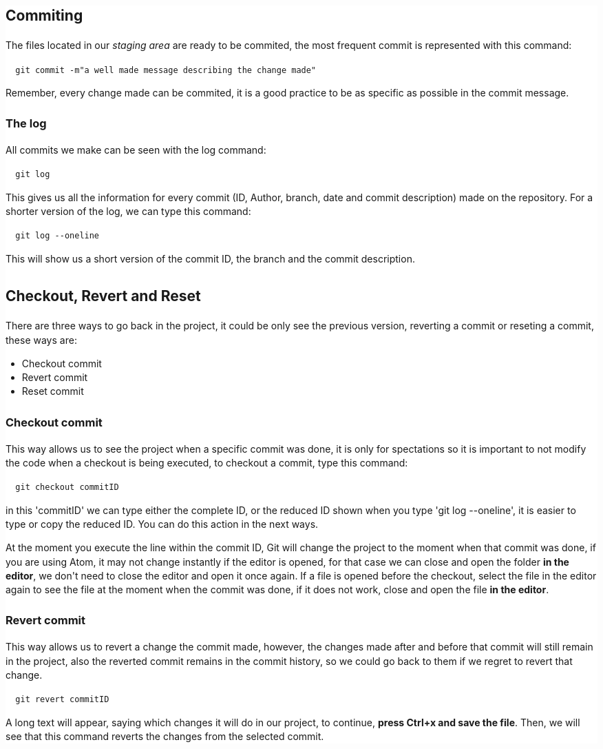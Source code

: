 ## Commiting
The files located in our *staging area* are ready to be commited, the
most frequent commit is represented with this command:
```
  git commit -m"a well made message describing the change made"
```  
Remember, every change made can be commited, it is a good practice to be as specific as possible in the commit message.

### The log
All commits we make can be seen with the log command:
```
  git log
```  
This gives us all the information for every commit (ID, Author, branch, date and commit description) made on the repository. For a shorter version of the log, we can type this command:
```
  git log --oneline
```
This will show us a short version of the commit ID, the branch and the
commit description.

## Checkout, Revert and Reset
There are three ways to go back in the project, it could be only see the
previous version, reverting a commit or reseting a commit, these ways are:
* Checkout commit
* Revert commit
* Reset commit

### Checkout commit
This way allows us to see the project when a specific commit was done, it
is only for spectations so it is important to not modify the code when a
checkout is being executed, to checkout a commit, type this command:
```
  git checkout commitID
```
in this 'commitID' we can type either the complete ID, or the reduced ID shown when you type  'git log --oneline', it is easier to type or copy the
reduced ID. You can do this action in the next ways.

At the moment you execute the line within the commit ID, Git will change
the project to the moment when that commit was done, if you are using
Atom, it may not change instantly if the editor is opened, for that case
we can close and open the folder **in the editor**, we don't need to close
the editor and open it once again. If a file is opened before the checkout,
select the file in the editor again to see the file at the moment when the
commit was done, if it does not work, close and open the file **in the editor**.

### Revert commit
This way allows us to revert a change the commit made, however, the
changes made after and before that commit will still remain in the project,
also the reverted commit remains in the commit history, so we could go back to them if we regret to revert that change.
```
  git revert commitID
```
A long text will appear, saying which changes it will do in our project,
to continue, **press Ctrl+x and save the file**. Then, we will see that this
command reverts the changes from the selected commit.
